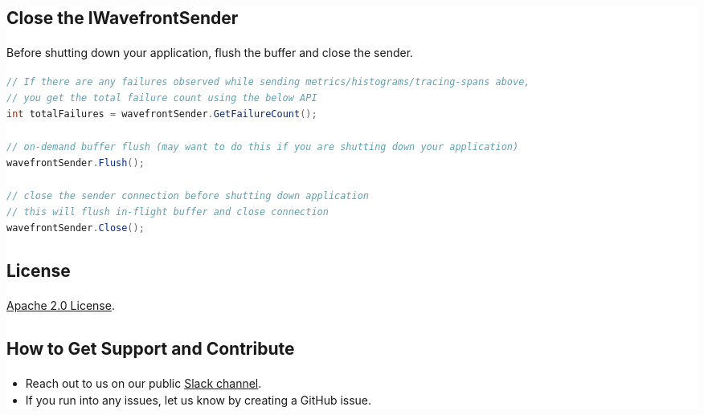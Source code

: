 ## Close the IWavefrontSender
Before shutting down your application, flush the buffer and close the sender.

```csharp
// If there are any failures observed while sending metrics/histograms/tracing-spans above,
// you get the total failure count using the below API
int totalFailures = wavefrontSender.GetFailureCount();

// on-demand buffer flush (may want to do this if you are shutting down your application)
wavefrontSender.Flush();

// close the sender connection before shutting down application
// this will flush in-flight buffer and close connection
wavefrontSender.Close();
```

## License
[Apache 2.0 License](LICENSE).

## How to Get Support and Contribute

* Reach out to us on our public [Slack channel](https://www.wavefront.com/join-public-slack).
* If you run into any issues, let us know by creating a GitHub issue.
